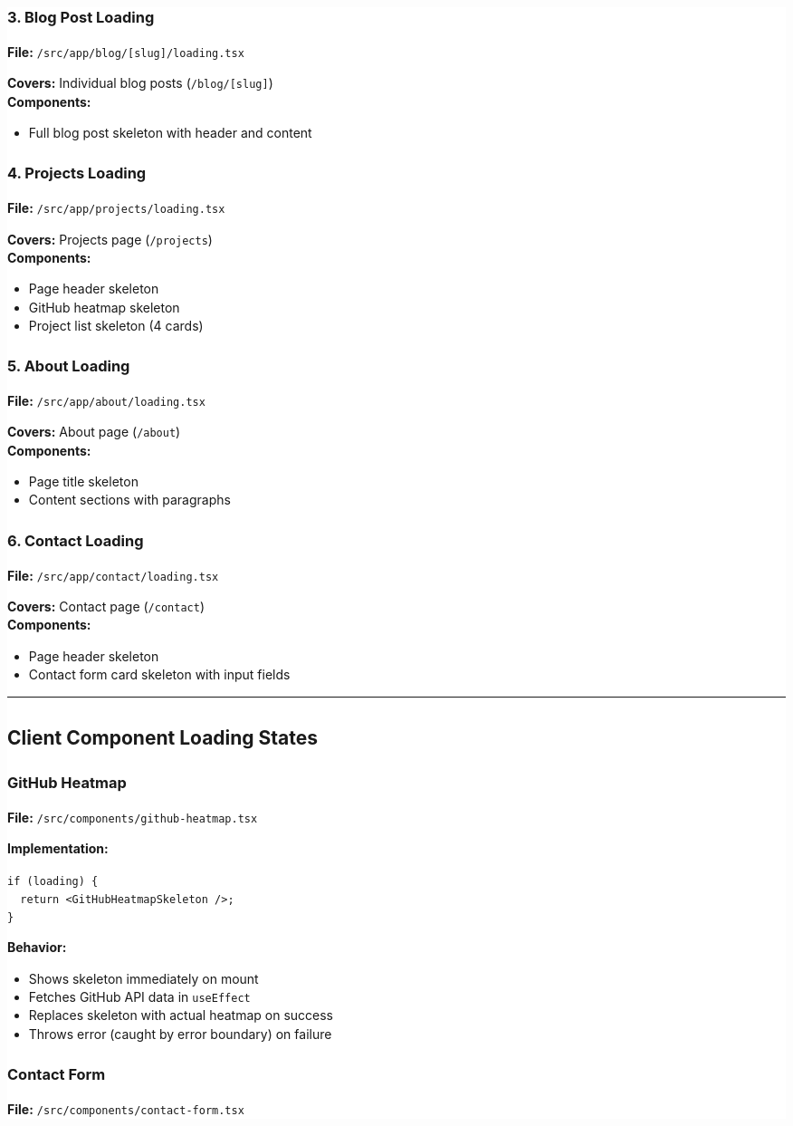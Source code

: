 ### 3. Blog Post Loading
**File:** `/src/app/blog/[slug]/loading.tsx`

**Covers:** Individual blog posts (`/blog/[slug]`)  
**Components:**
- Full blog post skeleton with header and content

### 4. Projects Loading
**File:** `/src/app/projects/loading.tsx`

**Covers:** Projects page (`/projects`)  
**Components:**
- Page header skeleton
- GitHub heatmap skeleton
- Project list skeleton (4 cards)

### 5. About Loading
**File:** `/src/app/about/loading.tsx`

**Covers:** About page (`/about`)  
**Components:**
- Page title skeleton
- Content sections with paragraphs

### 6. Contact Loading
**File:** `/src/app/contact/loading.tsx`

**Covers:** Contact page (`/contact`)  
**Components:**
- Page header skeleton
- Contact form card skeleton with input fields

---

## Client Component Loading States

### GitHub Heatmap
**File:** `/src/components/github-heatmap.tsx`

**Implementation:**
```tsx
if (loading) {
  return <GitHubHeatmapSkeleton />;
}
```

**Behavior:**
- Shows skeleton immediately on mount
- Fetches GitHub API data in `useEffect`
- Replaces skeleton with actual heatmap on success
- Throws error (caught by error boundary) on failure

### Contact Form
**File:** `/src/components/contact-form.tsx`
